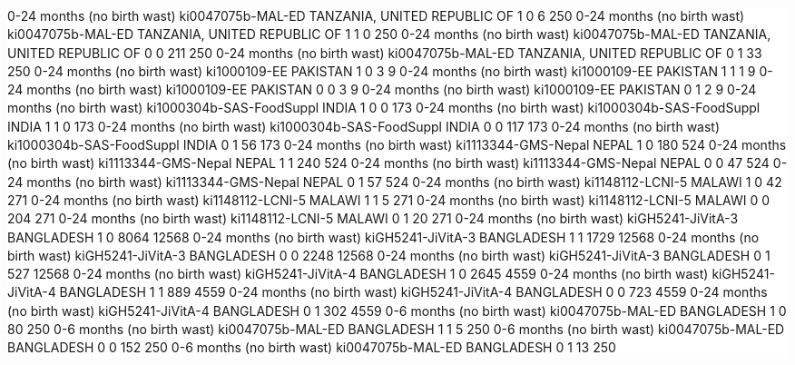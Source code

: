 0-24 months (no birth wast)   ki0047075b-MAL-ED          TANZANIA, UNITED REPUBLIC OF   1                       0        6     250
0-24 months (no birth wast)   ki0047075b-MAL-ED          TANZANIA, UNITED REPUBLIC OF   1                       1        0     250
0-24 months (no birth wast)   ki0047075b-MAL-ED          TANZANIA, UNITED REPUBLIC OF   0                       0      211     250
0-24 months (no birth wast)   ki0047075b-MAL-ED          TANZANIA, UNITED REPUBLIC OF   0                       1       33     250
0-24 months (no birth wast)   ki1000109-EE               PAKISTAN                       1                       0        3       9
0-24 months (no birth wast)   ki1000109-EE               PAKISTAN                       1                       1        1       9
0-24 months (no birth wast)   ki1000109-EE               PAKISTAN                       0                       0        3       9
0-24 months (no birth wast)   ki1000109-EE               PAKISTAN                       0                       1        2       9
0-24 months (no birth wast)   ki1000304b-SAS-FoodSuppl   INDIA                          1                       0        0     173
0-24 months (no birth wast)   ki1000304b-SAS-FoodSuppl   INDIA                          1                       1        0     173
0-24 months (no birth wast)   ki1000304b-SAS-FoodSuppl   INDIA                          0                       0      117     173
0-24 months (no birth wast)   ki1000304b-SAS-FoodSuppl   INDIA                          0                       1       56     173
0-24 months (no birth wast)   ki1113344-GMS-Nepal        NEPAL                          1                       0      180     524
0-24 months (no birth wast)   ki1113344-GMS-Nepal        NEPAL                          1                       1      240     524
0-24 months (no birth wast)   ki1113344-GMS-Nepal        NEPAL                          0                       0       47     524
0-24 months (no birth wast)   ki1113344-GMS-Nepal        NEPAL                          0                       1       57     524
0-24 months (no birth wast)   ki1148112-LCNI-5           MALAWI                         1                       0       42     271
0-24 months (no birth wast)   ki1148112-LCNI-5           MALAWI                         1                       1        5     271
0-24 months (no birth wast)   ki1148112-LCNI-5           MALAWI                         0                       0      204     271
0-24 months (no birth wast)   ki1148112-LCNI-5           MALAWI                         0                       1       20     271
0-24 months (no birth wast)   kiGH5241-JiVitA-3          BANGLADESH                     1                       0     8064   12568
0-24 months (no birth wast)   kiGH5241-JiVitA-3          BANGLADESH                     1                       1     1729   12568
0-24 months (no birth wast)   kiGH5241-JiVitA-3          BANGLADESH                     0                       0     2248   12568
0-24 months (no birth wast)   kiGH5241-JiVitA-3          BANGLADESH                     0                       1      527   12568
0-24 months (no birth wast)   kiGH5241-JiVitA-4          BANGLADESH                     1                       0     2645    4559
0-24 months (no birth wast)   kiGH5241-JiVitA-4          BANGLADESH                     1                       1      889    4559
0-24 months (no birth wast)   kiGH5241-JiVitA-4          BANGLADESH                     0                       0      723    4559
0-24 months (no birth wast)   kiGH5241-JiVitA-4          BANGLADESH                     0                       1      302    4559
0-6 months (no birth wast)    ki0047075b-MAL-ED          BANGLADESH                     1                       0       80     250
0-6 months (no birth wast)    ki0047075b-MAL-ED          BANGLADESH                     1                       1        5     250
0-6 months (no birth wast)    ki0047075b-MAL-ED          BANGLADESH                     0                       0      152     250
0-6 months (no birth wast)    ki0047075b-MAL-ED          BANGLADESH                     0                       1       13     250